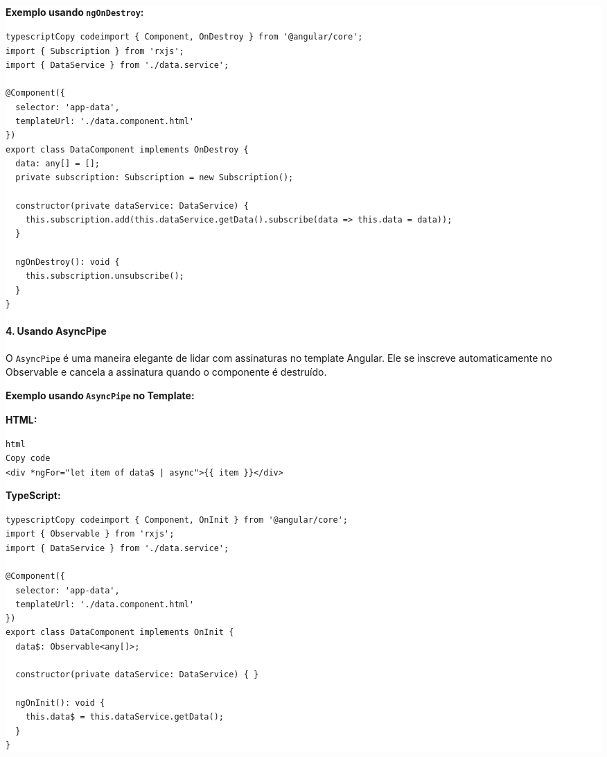 **Exemplo usando `ngOnDestroy`:**

```
typescriptCopy codeimport { Component, OnDestroy } from '@angular/core';
import { Subscription } from 'rxjs';
import { DataService } from './data.service';

@Component({
  selector: 'app-data',
  templateUrl: './data.component.html'
})
export class DataComponent implements OnDestroy {
  data: any[] = [];
  private subscription: Subscription = new Subscription();

  constructor(private dataService: DataService) {
    this.subscription.add(this.dataService.getData().subscribe(data => this.data = data));
  }

  ngOnDestroy(): void {
    this.subscription.unsubscribe();
  }
}
```

#### 4. Usando AsyncPipe

O `AsyncPipe` é uma maneira elegante de lidar com assinaturas no template Angular. Ele se inscreve automaticamente no Observable e cancela a assinatura quando o componente é destruído.

**Exemplo usando `AsyncPipe` no Template:**

**HTML:**

```
html
Copy code
<div *ngFor="let item of data$ | async">{{ item }}</div>
```

**TypeScript:**

```
typescriptCopy codeimport { Component, OnInit } from '@angular/core';
import { Observable } from 'rxjs';
import { DataService } from './data.service';

@Component({
  selector: 'app-data',
  templateUrl: './data.component.html'
})
export class DataComponent implements OnInit {
  data$: Observable<any[]>;

  constructor(private dataService: DataService) { }

  ngOnInit(): void {
    this.data$ = this.dataService.getData();
  }
}
```

